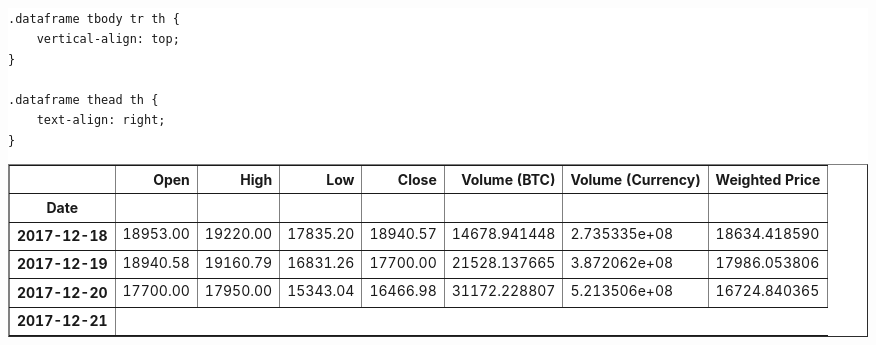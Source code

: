    .dataframe tbody tr th {
        vertical-align: top;
    }

    .dataframe thead th {
        text-align: right;
    }
</style>
<table border="1" class="dataframe">
  <thead>
    <tr style="text-align: right;">
      <th></th>
      <th>Open</th>
      <th>High</th>
      <th>Low</th>
      <th>Close</th>
      <th>Volume (BTC)</th>
      <th>Volume (Currency)</th>
      <th>Weighted Price</th>
    </tr>
    <tr>
      <th>Date</th>
      <th></th>
      <th></th>
      <th></th>
      <th></th>
      <th></th>
      <th></th>
      <th></th>
    </tr>
  </thead>
  <tbody>
    <tr>
      <th>2017-12-18</th>
      <td>18953.00</td>
      <td>19220.00</td>
      <td>17835.20</td>
      <td>18940.57</td>
      <td>14678.941448</td>
      <td>2.735335e+08</td>
      <td>18634.418590</td>
    </tr>
    <tr>
      <th>2017-12-19</th>
      <td>18940.58</td>
      <td>19160.79</td>
      <td>16831.26</td>
      <td>17700.00</td>
      <td>21528.137665</td>
      <td>3.872062e+08</td>
      <td>17986.053806</td>
    </tr>
    <tr>
      <th>2017-12-20</th>
      <td>17700.00</td>
      <td>17950.00</td>
      <td>15343.04</td>
      <td>16466.98</td>
      <td>31172.228807</td>
      <td>5.213506e+08</td>
      <td>16724.840365</td>
    </tr>
    <tr>
      <th>2017-12-21</th>